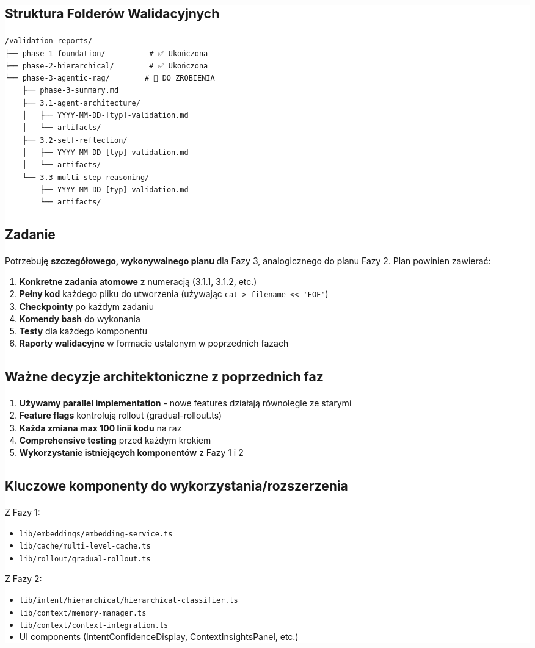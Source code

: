 ## Struktura Folderów Walidacyjnych

```
/validation-reports/
├── phase-1-foundation/          # ✅ Ukończona
├── phase-2-hierarchical/        # ✅ Ukończona
└── phase-3-agentic-rag/        # 🎯 DO ZROBIENIA
    ├── phase-3-summary.md
    ├── 3.1-agent-architecture/
    │   ├── YYYY-MM-DD-[typ]-validation.md
    │   └── artifacts/
    ├── 3.2-self-reflection/
    │   ├── YYYY-MM-DD-[typ]-validation.md
    │   └── artifacts/
    └── 3.3-multi-step-reasoning/
        ├── YYYY-MM-DD-[typ]-validation.md
        └── artifacts/
```

## Zadanie

Potrzebuję **szczegółowego, wykonywalnego planu** dla Fazy 3, analogicznego do planu Fazy 2. Plan powinien zawierać:

1. **Konkretne zadania atomowe** z numeracją (3.1.1, 3.1.2, etc.)
2. **Pełny kod** każdego pliku do utworzenia (używając `cat > filename << 'EOF'`)
3. **Checkpointy** po każdym zadaniu
4. **Komendy bash** do wykonania
5. **Testy** dla każdego komponentu
6. **Raporty walidacyjne** w formacie ustalonym w poprzednich fazach

## Ważne decyzje architektoniczne z poprzednich faz

1. **Używamy parallel implementation** - nowe features działają równolegle ze starymi
2. **Feature flags** kontrolują rollout (gradual-rollout.ts)
3. **Każda zmiana max 100 linii kodu** na raz
4. **Comprehensive testing** przed każdym krokiem
5. **Wykorzystanie istniejących komponentów** z Fazy 1 i 2

## Kluczowe komponenty do wykorzystania/rozszerzenia

Z Fazy 1:
- `lib/embeddings/embedding-service.ts`
- `lib/cache/multi-level-cache.ts`
- `lib/rollout/gradual-rollout.ts`

Z Fazy 2:
- `lib/intent/hierarchical/hierarchical-classifier.ts`
- `lib/context/memory-manager.ts`
- `lib/context/context-integration.ts`
- UI components (IntentConfidenceDisplay, ContextInsightsPanel, etc.)

